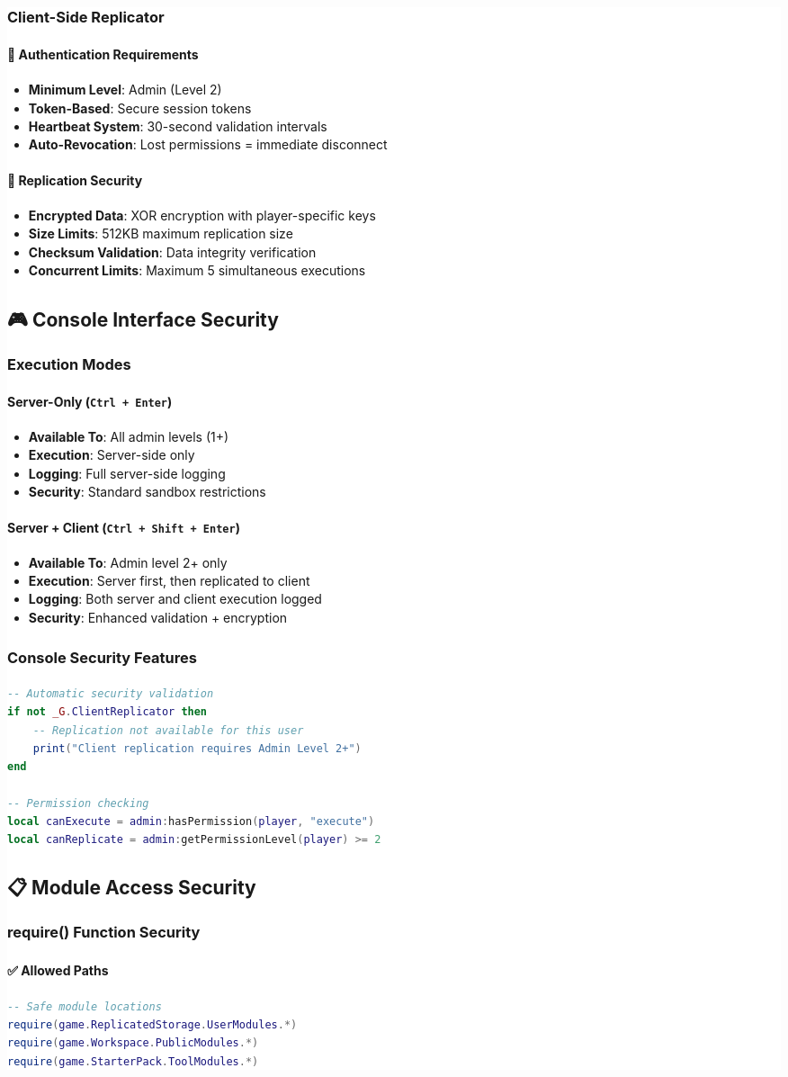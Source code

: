 ### Client-Side Replicator

#### 🔐 Authentication Requirements
- **Minimum Level**: Admin (Level 2)
- **Token-Based**: Secure session tokens
- **Heartbeat System**: 30-second validation intervals
- **Auto-Revocation**: Lost permissions = immediate disconnect

#### 📡 Replication Security
- **Encrypted Data**: XOR encryption with player-specific keys
- **Size Limits**: 512KB maximum replication size
- **Checksum Validation**: Data integrity verification
- **Concurrent Limits**: Maximum 5 simultaneous executions

## 🎮 Console Interface Security

### Execution Modes

#### Server-Only (`Ctrl + Enter`)
- **Available To**: All admin levels (1+)
- **Execution**: Server-side only
- **Logging**: Full server-side logging
- **Security**: Standard sandbox restrictions

#### Server + Client (`Ctrl + Shift + Enter`)
- **Available To**: Admin level 2+ only
- **Execution**: Server first, then replicated to client
- **Logging**: Both server and client execution logged
- **Security**: Enhanced validation + encryption

### Console Security Features

```lua
-- Automatic security validation
if not _G.ClientReplicator then
    -- Replication not available for this user
    print("Client replication requires Admin Level 2+")
end

-- Permission checking
local canExecute = admin:hasPermission(player, "execute")
local canReplicate = admin:getPermissionLevel(player) >= 2
```

## 📋 Module Access Security

### require() Function Security

#### ✅ Allowed Paths
```lua
-- Safe module locations
require(game.ReplicatedStorage.UserModules.*)
require(game.Workspace.PublicModules.*)
require(game.StarterPack.ToolModules.*)
```
